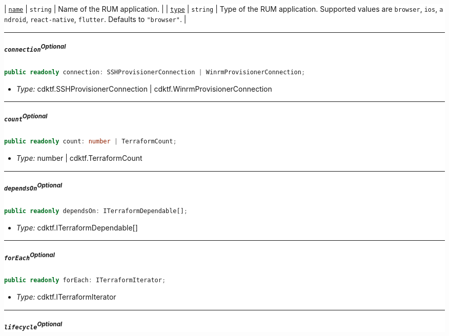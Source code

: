 | <code><a href="#@cdktf/provider-datadog.rumApplication.RumApplicationConfig.property.name">name</a></code> | <code>string</code> | Name of the RUM application. |
| <code><a href="#@cdktf/provider-datadog.rumApplication.RumApplicationConfig.property.type">type</a></code> | <code>string</code> | Type of the RUM application. Supported values are `browser`, `ios`, `android`, `react-native`, `flutter`. Defaults to `"browser"`. |

---

##### `connection`<sup>Optional</sup> <a name="connection" id="@cdktf/provider-datadog.rumApplication.RumApplicationConfig.property.connection"></a>

```typescript
public readonly connection: SSHProvisionerConnection | WinrmProvisionerConnection;
```

- *Type:* cdktf.SSHProvisionerConnection | cdktf.WinrmProvisionerConnection

---

##### `count`<sup>Optional</sup> <a name="count" id="@cdktf/provider-datadog.rumApplication.RumApplicationConfig.property.count"></a>

```typescript
public readonly count: number | TerraformCount;
```

- *Type:* number | cdktf.TerraformCount

---

##### `dependsOn`<sup>Optional</sup> <a name="dependsOn" id="@cdktf/provider-datadog.rumApplication.RumApplicationConfig.property.dependsOn"></a>

```typescript
public readonly dependsOn: ITerraformDependable[];
```

- *Type:* cdktf.ITerraformDependable[]

---

##### `forEach`<sup>Optional</sup> <a name="forEach" id="@cdktf/provider-datadog.rumApplication.RumApplicationConfig.property.forEach"></a>

```typescript
public readonly forEach: ITerraformIterator;
```

- *Type:* cdktf.ITerraformIterator

---

##### `lifecycle`<sup>Optional</sup> <a name="lifecycle" id="@cdktf/provider-datadog.rumApplication.RumApplicationConfig.property.lifecycle"></a>
